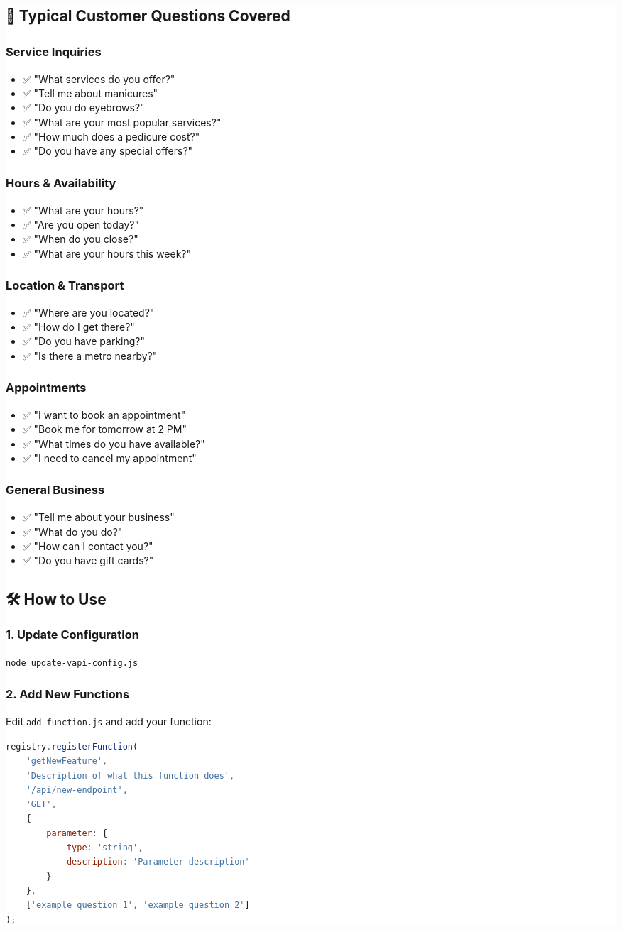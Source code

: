 ## 🎯 **Typical Customer Questions Covered**

### **Service Inquiries**
- ✅ "What services do you offer?"
- ✅ "Tell me about manicures"
- ✅ "Do you do eyebrows?"
- ✅ "What are your most popular services?"
- ✅ "How much does a pedicure cost?"
- ✅ "Do you have any special offers?"

### **Hours & Availability**
- ✅ "What are your hours?"
- ✅ "Are you open today?"
- ✅ "When do you close?"
- ✅ "What are your hours this week?"

### **Location & Transport**
- ✅ "Where are you located?"
- ✅ "How do I get there?"
- ✅ "Do you have parking?"
- ✅ "Is there a metro nearby?"

### **Appointments**
- ✅ "I want to book an appointment"
- ✅ "Book me for tomorrow at 2 PM"
- ✅ "What times do you have available?"
- ✅ "I need to cancel my appointment"

### **General Business**
- ✅ "Tell me about your business"
- ✅ "What do you do?"
- ✅ "How can I contact you?"
- ✅ "Do you have gift cards?"

## 🛠️ **How to Use**

### **1. Update Configuration**
```bash
node update-vapi-config.js
```

### **2. Add New Functions**
Edit `add-function.js` and add your function:
```javascript
registry.registerFunction(
    'getNewFeature',
    'Description of what this function does',
    '/api/new-endpoint',
    'GET',
    {
        parameter: {
            type: 'string',
            description: 'Parameter description'
        }
    },
    ['example question 1', 'example question 2']
);
```

